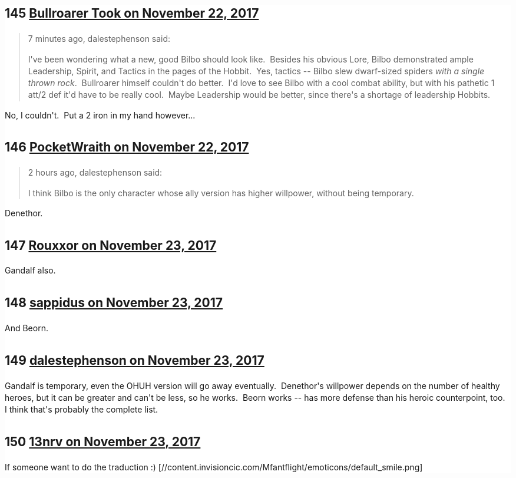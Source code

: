 ## 145 [Bullroarer Took on November 22, 2017](https://community.fantasyflightgames.com/topic/238589-the-dungeons-of-cirith-gurat/?do=findComment&comment=3092085)

> 7 minutes ago, dalestephenson said:
> 
> I've been wondering what a new, good Bilbo should look like.  Besides his obvious Lore, Bilbo demonstrated ample Leadership, Spirit, and Tactics in the pages of the Hobbit.  Yes, tactics -- Bilbo slew dwarf-sized spiders *with a single thrown rock*.  Bullroarer himself couldn't do better.  I'd love to see Bilbo with a cool combat ability, but with his pathetic 1 att/2 def it'd have to be really cool.  Maybe Leadership would be better, since there's a shortage of leadership Hobbits.

No, I couldn't.  Put a 2 iron in my hand however...

## 146 [PocketWraith on November 22, 2017](https://community.fantasyflightgames.com/topic/238589-the-dungeons-of-cirith-gurat/?do=findComment&comment=3092394)

> 2 hours ago, dalestephenson said:
> 
> I think Bilbo is the only character whose ally version has higher willpower, without being temporary.

Denethor.

## 147 [Rouxxor on November 23, 2017](https://community.fantasyflightgames.com/topic/238589-the-dungeons-of-cirith-gurat/?do=findComment&comment=3092538)

Gandalf also.

## 148 [sappidus on November 23, 2017](https://community.fantasyflightgames.com/topic/238589-the-dungeons-of-cirith-gurat/?do=findComment&comment=3092583)

And Beorn.

## 149 [dalestephenson on November 23, 2017](https://community.fantasyflightgames.com/topic/238589-the-dungeons-of-cirith-gurat/?do=findComment&comment=3092596)

Gandalf is temporary, even the OHUH version will go away eventually.  Denethor's willpower depends on the number of healthy heroes, but it can be greater and can't be less, so he works.  Beorn works -- has more defense than his heroic counterpoint, too.  I think that's probably the complete list.

## 150 [13nrv on November 23, 2017](https://community.fantasyflightgames.com/topic/238589-the-dungeons-of-cirith-gurat/?do=findComment&comment=3093681)

If someone want to do the traduction :) [//content.invisioncic.com/Mfantflight/emoticons/default_smile.png]
